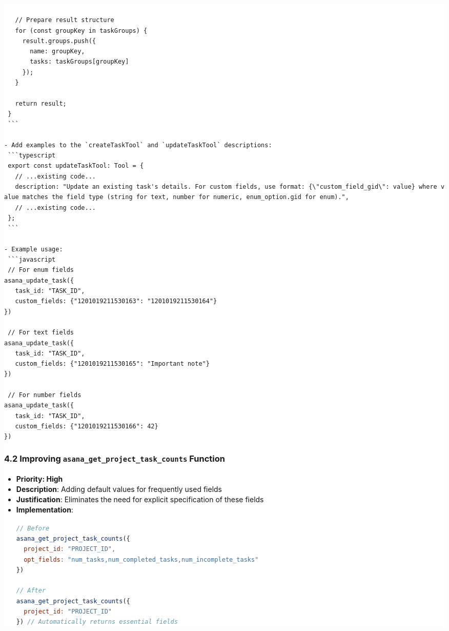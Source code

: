    ```
      
      // Prepare result structure
      for (const groupKey in taskGroups) {
        result.groups.push({
          name: groupKey,
          tasks: taskGroups[groupKey]
        });
      }
      
      return result;
    }
    ```
    
  - Add examples to the `createTaskTool` and `updateTaskTool` descriptions:
    ```typescript
    export const updateTaskTool: Tool = {
      // ...existing code...
      description: "Update an existing task's details. For custom fields, use format: {\"custom_field_gid\": value} where value matches the field type (string for text, number for numeric, enum_option.gid for enum).",
      // ...existing code...
    };
    ```
    
  - Example usage:
    ```javascript
    // For enum fields
  asana_update_task({
      task_id: "TASK_ID",
      custom_fields: {"1201019211530163": "1201019211530164"}
  })
  
    // For text fields
  asana_update_task({
      task_id: "TASK_ID",
      custom_fields: {"1201019211530165": "Important note"}
  })
  
    // For number fields
  asana_update_task({
      task_id: "TASK_ID",
      custom_fields: {"1201019211530166": 42}
  })
  ```

### 4.2 Improving `asana_get_project_task_counts` Function
- **Priority: High**
- **Description**: Adding default values for frequently used fields
- **Justification**: Eliminates the need for explicit specification of these fields
- **Implementation**: 
  ```javascript
  // Before
  asana_get_project_task_counts({
    project_id: "PROJECT_ID",
    opt_fields: "num_tasks,num_completed_tasks,num_incomplete_tasks"
  })
  
  // After
  asana_get_project_task_counts({
    project_id: "PROJECT_ID"
  }) // Automatically returns essential fields
  ```
